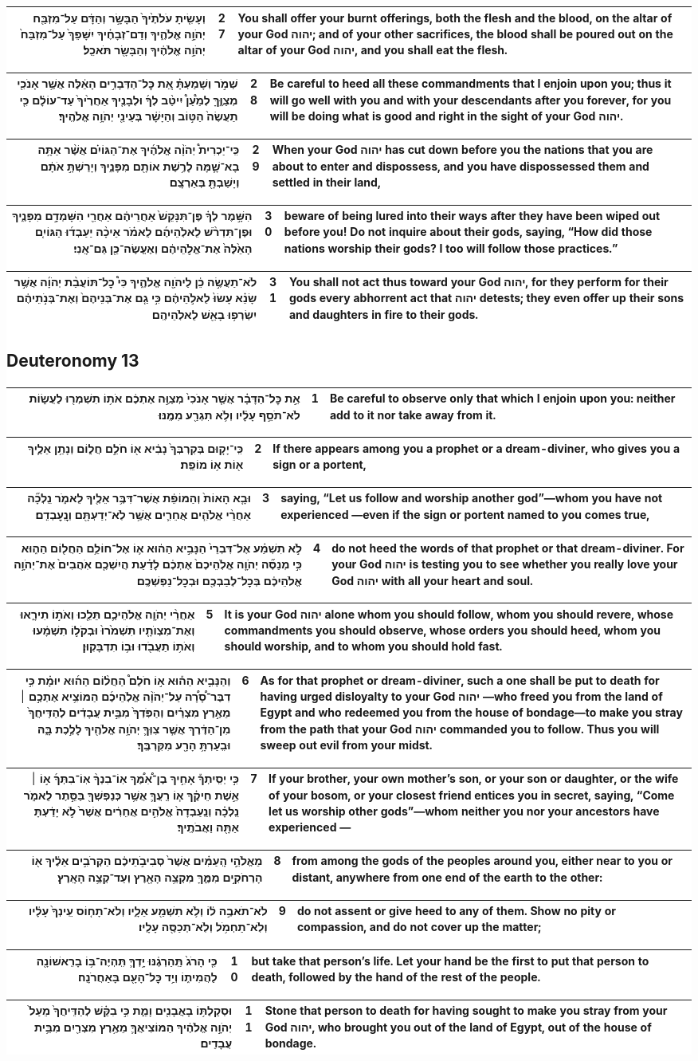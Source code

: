 |וְעָשִׂ֤יתָ עֹלֹתֶ֙יךָ֙ הַבָּשָׂ֣ר וְהַדָּ֔ם עַל־מִזְבַּ֖ח יְהֹוָ֣ה אֱלֹהֶ֑יךָ וְדַם־זְבָחֶ֗יךָ יִשָּׁפֵךְ֙ עַל־מִזְבַּח֙ יְהֹוָ֣ה אֱלֹהֶ֔יךָ וְהַבָּשָׂ֖ר תֹּאכֵֽל׃|27|You  shall offer your burnt offerings, both the flesh and the blood, on the altar of your God יהוה; and of your other sacrifices, the blood shall be poured out on the altar of your God יהוה, and you shall eat the flesh.|
|--:|:-:|:--|

|שְׁמֹ֣ר וְשָׁמַעְתָּ֗ אֵ֚ת כׇּל־הַדְּבָרִ֣ים הָאֵ֔לֶּה אֲשֶׁ֥ר אָנֹכִ֖י מְצַוֶּ֑ךָּ לְמַ֩עַן֩ יִיטַ֨ב לְךָ֜ וּלְבָנֶ֤יךָ אַחֲרֶ֙יךָ֙ עַד־עוֹלָ֔ם כִּ֤י תַעֲשֶׂה֙ הַטּ֣וֹב וְהַיָּשָׁ֔ר בְּעֵינֵ֖י יְהֹוָ֥ה אֱלֹהֶֽיךָ׃|28|Be careful to heed all these commandments that I enjoin upon you; thus it will go well with you and with your descendants after you forever, for you will be doing what is good and right in the sight of your God יהוה.|
|--:|:-:|:--|

|כִּֽי־יַכְרִית֩ יְהֹוָ֨ה אֱלֹהֶ֜יךָ אֶת־הַגּוֹיִ֗ם אֲשֶׁ֨ר אַתָּ֥ה בָא־שָׁ֛מָּה לָרֶ֥שֶׁת אוֹתָ֖ם מִפָּנֶ֑יךָ וְיָרַשְׁתָּ֣ אֹתָ֔ם וְיָשַׁבְתָּ֖ בְּאַרְצָֽם׃|29|When your God יהוה has cut down before you the nations that you are about to enter and dispossess, and you have dispossessed them and settled in their land,|
|--:|:-:|:--|

|הִשָּׁ֣מֶר לְךָ֗ פֶּן־תִּנָּקֵשׁ֙ אַחֲרֵיהֶ֔ם אַחֲרֵ֖י הִשָּׁמְדָ֣ם מִפָּנֶ֑יךָ וּפֶן־תִּדְרֹ֨שׁ לֵאלֹֽהֵיהֶ֜ם לֵאמֹ֗ר אֵיכָ֨ה יַעַבְד֜וּ הַגּוֹיִ֤ם הָאֵ֙לֶּה֙ אֶת־אֱלֹ֣הֵיהֶ֔ם וְאֶעֱשֶׂה־כֵּ֖ן גַּם־אָֽנִי׃|30|beware of being lured into their ways after they have been wiped out before you! Do not inquire about their gods, saying, “How did those nations worship their gods? I too will follow those practices.”|
|--:|:-:|:--|

|לֹא־תַעֲשֶׂ֣ה כֵ֔ן לַיהֹוָ֖ה אֱלֹהֶ֑יךָ כִּי֩ כׇל־תּוֹעֲבַ֨ת יְהֹוָ֜ה אֲשֶׁ֣ר שָׂנֵ֗א עָשׂוּ֙ לֵאלֹ֣הֵיהֶ֔ם כִּ֣י גַ֤ם אֶת־בְּנֵיהֶם֙ וְאֶת־בְּנֹ֣תֵיהֶ֔ם יִשְׂרְפ֥וּ בָאֵ֖שׁ לֵאלֹֽהֵיהֶֽם׃|31|You shall not act thus toward your God יהוה, for they perform for their gods every abhorrent act that יהוה detests; they even offer up their sons and daughters in fire to their gods.|
|--:|:-:|:--|
<div style="page-break-after: always;"></div>

## Deuteronomy 13

|אֵ֣ת כׇּל־הַדָּבָ֗ר אֲשֶׁ֤ר אָנֹכִי֙ מְצַוֶּ֣ה אֶתְכֶ֔ם אֹת֥וֹ תִשְׁמְר֖וּ לַעֲשׂ֑וֹת לֹא־תֹסֵ֣ף עָלָ֔יו וְלֹ֥א תִגְרַ֖ע מִמֶּֽנּוּ׃|1|Be careful to observe only that which I enjoin upon you: neither add to it nor take away from it.|
|--:|:-:|:--|

|כִּֽי־יָק֤וּם בְּקִרְבְּךָ֙ נָבִ֔יא א֖וֹ חֹלֵ֣ם חֲל֑וֹם וְנָתַ֥ן אֵלֶ֛יךָ א֖וֹת א֥וֹ מוֹפֵֽת׃|2|If there appears among you a prophet or a dream-diviner, who gives you a sign or a portent,|
|--:|:-:|:--|

|וּבָ֤א הָאוֹת֙ וְהַמּוֹפֵ֔ת אֲשֶׁר־דִּבֶּ֥ר אֵלֶ֖יךָ לֵאמֹ֑ר נֵֽלְכָ֞ה אַחֲרֵ֨י אֱלֹהִ֧ים אֲחֵרִ֛ים אֲשֶׁ֥ר לֹֽא־יְדַעְתָּ֖ם וְנׇֽעׇבְדֵֽם׃|3|saying, “Let us follow and worship another god”—whom you have not experienced  —even if the sign or portent named to you comes true,|
|--:|:-:|:--|

|לֹ֣א תִשְׁמַ֗ע אֶל־דִּבְרֵי֙ הַנָּבִ֣יא הַה֔וּא א֛וֹ אֶל־חוֹלֵ֥ם הַחֲל֖וֹם הַה֑וּא כִּ֣י מְנַסֶּ֞ה יְהֹוָ֤ה אֱלֹֽהֵיכֶם֙ אֶתְכֶ֔ם לָדַ֗עַת הֲיִשְׁכֶ֤ם אֹֽהֲבִים֙ אֶת־יְהֹוָ֣ה אֱלֹהֵיכֶ֔ם בְּכׇל־לְבַבְכֶ֖ם וּבְכׇל־נַפְשְׁכֶֽם׃|4|do not heed the words of that prophet or that dream-diviner. For your God יהוה is testing you to see whether you really love your God יהוה with all your heart and soul.|
|--:|:-:|:--|

|אַחֲרֵ֨י יְהֹוָ֧ה אֱלֹהֵיכֶ֛ם תֵּלֵ֖כוּ וְאֹת֣וֹ תִירָ֑אוּ וְאֶת־מִצְוֺתָ֤יו תִּשְׁמֹ֙רוּ֙ וּבְקֹל֣וֹ תִשְׁמָ֔עוּ וְאֹת֥וֹ תַעֲבֹ֖דוּ וּב֥וֹ תִדְבָּקֽוּן׃|5|It is your God יהוה alone whom you should follow, whom you should revere, whose commandments you should observe, whose orders you should heed, whom you should worship, and to whom you should hold fast.|
|--:|:-:|:--|

|וְהַנָּבִ֣יא הַה֡וּא א֣וֹ חֹלֵם֩ הַחֲל֨וֹם הַה֜וּא יוּמָ֗ת כִּ֣י דִבֶּר־סָ֠רָ֠ה עַל־יְהֹוָ֨ה אֱלֹֽהֵיכֶ֜ם הַמּוֹצִ֥יא אֶתְכֶ֣ם ׀ מֵאֶ֣רֶץ מִצְרַ֗יִם וְהַפֹּֽדְךָ֙ מִבֵּ֣ית עֲבָדִ֔ים לְהַדִּֽיחֲךָ֙ מִן־הַדֶּ֔רֶךְ אֲשֶׁ֧ר צִוְּךָ֛ יְהֹוָ֥ה אֱלֹהֶ֖יךָ לָלֶ֣כֶת בָּ֑הּ וּבִֽעַרְתָּ֥ הָרָ֖ע מִקִּרְבֶּֽךָ׃|6|As for that prophet or dream-diviner, such a one shall be put to death for having urged disloyalty to your God יהוה —who freed you from the land of Egypt and who redeemed you from the house of bondage—to make you stray from the path that your God יהוה commanded you to follow. Thus you will sweep out evil from your midst.|
|--:|:-:|:--|

|כִּ֣י יְסִֽיתְךָ֡ אָחִ֣יךָ בֶן־אִ֠מֶּ֠ךָ אֽוֹ־בִנְךָ֨ אֽוֹ־בִתְּךָ֜ א֣וֹ ׀ אֵ֣שֶׁת חֵיקֶ֗ךָ א֧וֹ רֵֽעֲךָ֛ אֲשֶׁ֥ר כְּנַפְשְׁךָ֖ בַּסֵּ֣תֶר לֵאמֹ֑ר נֵֽלְכָ֗ה וְנַֽעַבְדָה֙ אֱלֹהִ֣ים אֲחֵרִ֔ים אֲשֶׁר֙ לֹ֣א יָדַ֔עְתָּ אַתָּ֖ה וַאֲבֹתֶֽיךָ׃|7|If your brother, your own mother’s son,  or your son or daughter, or the wife of your bosom, or your closest friend  entices you in secret, saying, “Come let us worship other gods”—whom neither you nor your ancestors have experienced  —|
|--:|:-:|:--|

|מֵאֱלֹהֵ֣י הָֽעַמִּ֗ים אֲשֶׁר֙ סְבִיבֹ֣תֵיכֶ֔ם הַקְּרֹבִ֣ים אֵלֶ֔יךָ א֖וֹ הָרְחֹקִ֣ים מִמֶּ֑ךָּ מִקְצֵ֥ה הָאָ֖רֶץ וְעַד־קְצֵ֥ה הָאָֽרֶץ׃|8|from among the gods of the peoples around you, either near to you or distant, anywhere from one end of the earth to the other:|
|--:|:-:|:--|

|לֹא־תֹאבֶ֣ה ל֔וֹ וְלֹ֥א תִשְׁמַ֖ע אֵלָ֑יו וְלֹא־תָח֤וֹס עֵֽינְךָ֙ עָלָ֔יו וְלֹֽא־תַחְמֹ֥ל וְלֹֽא־תְכַסֶּ֖ה עָלָֽיו׃|9|do not assent or give heed to any of them. Show no pity or compassion, and do not cover up the matter;|
|--:|:-:|:--|

|כִּ֤י הָרֹג֙ תַּֽהַרְגֶ֔נּוּ יָ֥דְךָ֛ תִּֽהְיֶה־בּ֥וֹ בָרִֽאשׁוֹנָ֖ה לַהֲמִית֑וֹ וְיַ֥ד כׇּל־הָעָ֖ם בָּאַחֲרֹנָֽה׃|10|but take that person’s life. Let your hand be the first to put that person to death, followed by the hand of the rest of the people.|
|--:|:-:|:--|

|וּסְקַלְתּ֥וֹ בָאֲבָנִ֖ים וָמֵ֑ת כִּ֣י בִקֵּ֗שׁ לְהַדִּֽיחֲךָ֙ מֵעַל֙ יְהֹוָ֣ה אֱלֹהֶ֔יךָ הַמּוֹצִיאֲךָ֛ מֵאֶ֥רֶץ מִצְרַ֖יִם מִבֵּ֥ית עֲבָדִֽים׃|11|Stone that person to death for having sought to make you stray from your God יהוה, who brought you out of the land of Egypt, out of the house of bondage.|
|--:|:-:|:--|
